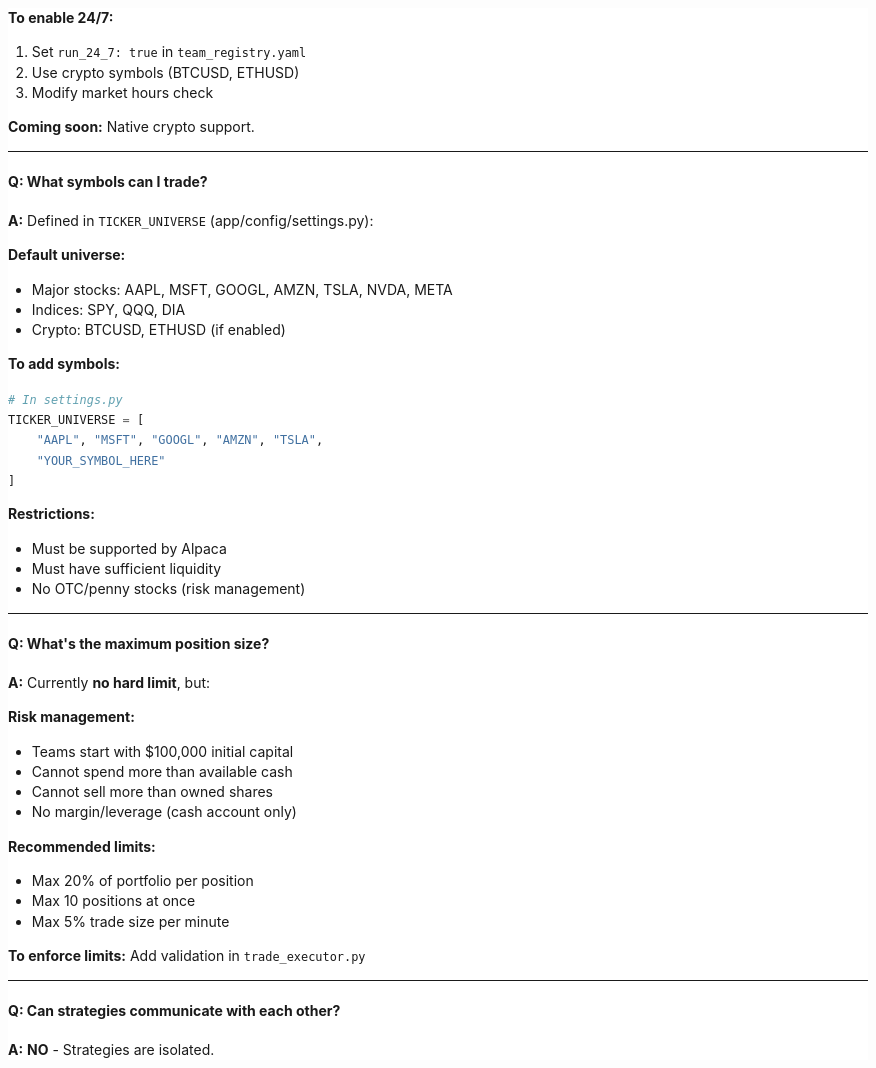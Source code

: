 **To enable 24/7:**
1. Set `run_24_7: true` in `team_registry.yaml`
2. Use crypto symbols (BTCUSD, ETHUSD)
3. Modify market hours check

**Coming soon:** Native crypto support.

---

#### Q: What symbols can I trade?

**A:** Defined in `TICKER_UNIVERSE` (app/config/settings.py):

**Default universe:**
- Major stocks: AAPL, MSFT, GOOGL, AMZN, TSLA, NVDA, META
- Indices: SPY, QQQ, DIA
- Crypto: BTCUSD, ETHUSD (if enabled)

**To add symbols:**
```python
# In settings.py
TICKER_UNIVERSE = [
    "AAPL", "MSFT", "GOOGL", "AMZN", "TSLA",
    "YOUR_SYMBOL_HERE"
]
```

**Restrictions:**
- Must be supported by Alpaca
- Must have sufficient liquidity
- No OTC/penny stocks (risk management)

---

#### Q: What's the maximum position size?

**A:** Currently **no hard limit**, but:

**Risk management:**
- Teams start with $100,000 initial capital
- Cannot spend more than available cash
- Cannot sell more than owned shares
- No margin/leverage (cash account only)

**Recommended limits:**
- Max 20% of portfolio per position
- Max 10 positions at once
- Max 5% trade size per minute

**To enforce limits:**
Add validation in `trade_executor.py`

---

#### Q: Can strategies communicate with each other?

**A:** **NO** - Strategies are isolated.
